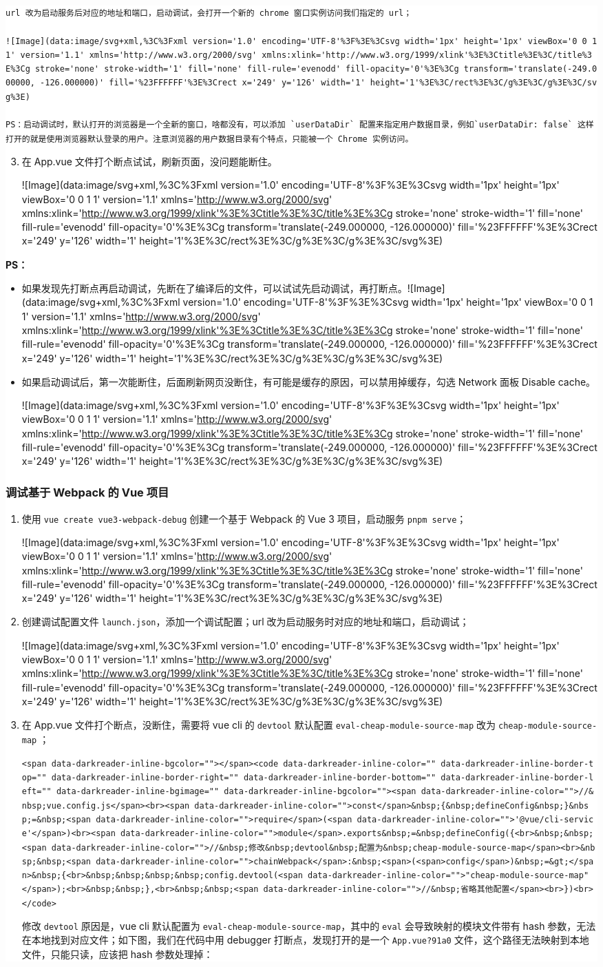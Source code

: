     url 改为启动服务后对应的地址和端口，启动调试，会打开一个新的 chrome 窗口实例访问我们指定的 url；
    
    ![Image](data:image/svg+xml,%3C%3Fxml version='1.0' encoding='UTF-8'%3F%3E%3Csvg width='1px' height='1px' viewBox='0 0 1 1' version='1.1' xmlns='http://www.w3.org/2000/svg' xmlns:xlink='http://www.w3.org/1999/xlink'%3E%3Ctitle%3E%3C/title%3E%3Cg stroke='none' stroke-width='1' fill='none' fill-rule='evenodd' fill-opacity='0'%3E%3Cg transform='translate(-249.000000, -126.000000)' fill='%23FFFFFF'%3E%3Crect x='249' y='126' width='1' height='1'%3E%3C/rect%3E%3C/g%3E%3C/g%3E%3C/svg%3E)
    
    PS：启动调试时，默认打开的浏览器是一个全新的窗口，啥都没有，可以添加 `userDataDir` 配置来指定用户数据目录，例如`userDataDir: false` 这样打开的就是使用浏览器默认登录的用户。注意浏览器的用户数据目录有个特点，只能被一个 Chrome 实例访问。
    
3.  在 App.vue 文件打个断点试试，刷新页面，没问题能断住。
    
    ![Image](data:image/svg+xml,%3C%3Fxml version='1.0' encoding='UTF-8'%3F%3E%3Csvg width='1px' height='1px' viewBox='0 0 1 1' version='1.1' xmlns='http://www.w3.org/2000/svg' xmlns:xlink='http://www.w3.org/1999/xlink'%3E%3Ctitle%3E%3C/title%3E%3Cg stroke='none' stroke-width='1' fill='none' fill-rule='evenodd' fill-opacity='0'%3E%3Cg transform='translate(-249.000000, -126.000000)' fill='%23FFFFFF'%3E%3Crect x='249' y='126' width='1' height='1'%3E%3C/rect%3E%3C/g%3E%3C/g%3E%3C/svg%3E)
    

**PS：**

-   如果发现先打断点再启动调试，先断在了编译后的文件，可以试试先启动调试，再打断点。![Image](data:image/svg+xml,%3C%3Fxml version='1.0' encoding='UTF-8'%3F%3E%3Csvg width='1px' height='1px' viewBox='0 0 1 1' version='1.1' xmlns='http://www.w3.org/2000/svg' xmlns:xlink='http://www.w3.org/1999/xlink'%3E%3Ctitle%3E%3C/title%3E%3Cg stroke='none' stroke-width='1' fill='none' fill-rule='evenodd' fill-opacity='0'%3E%3Cg transform='translate(-249.000000, -126.000000)' fill='%23FFFFFF'%3E%3Crect x='249' y='126' width='1' height='1'%3E%3C/rect%3E%3C/g%3E%3C/g%3E%3C/svg%3E)
    
-   如果启动调试后，第一次能断住，后面刷新网页没断住，有可能是缓存的原因，可以禁用掉缓存，勾选 Network 面板 Disable cache。
    
    ![Image](data:image/svg+xml,%3C%3Fxml version='1.0' encoding='UTF-8'%3F%3E%3Csvg width='1px' height='1px' viewBox='0 0 1 1' version='1.1' xmlns='http://www.w3.org/2000/svg' xmlns:xlink='http://www.w3.org/1999/xlink'%3E%3Ctitle%3E%3C/title%3E%3Cg stroke='none' stroke-width='1' fill='none' fill-rule='evenodd' fill-opacity='0'%3E%3Cg transform='translate(-249.000000, -126.000000)' fill='%23FFFFFF'%3E%3Crect x='249' y='126' width='1' height='1'%3E%3C/rect%3E%3C/g%3E%3C/g%3E%3C/svg%3E)
    

### 调试基于 Webpack 的 Vue 项目

1.  使用 `vue create vue3-webpack-debug` 创建一个基于 Webpack 的 Vue 3 项目，启动服务 `pnpm serve`；
    
    ![Image](data:image/svg+xml,%3C%3Fxml version='1.0' encoding='UTF-8'%3F%3E%3Csvg width='1px' height='1px' viewBox='0 0 1 1' version='1.1' xmlns='http://www.w3.org/2000/svg' xmlns:xlink='http://www.w3.org/1999/xlink'%3E%3Ctitle%3E%3C/title%3E%3Cg stroke='none' stroke-width='1' fill='none' fill-rule='evenodd' fill-opacity='0'%3E%3Cg transform='translate(-249.000000, -126.000000)' fill='%23FFFFFF'%3E%3Crect x='249' y='126' width='1' height='1'%3E%3C/rect%3E%3C/g%3E%3C/g%3E%3C/svg%3E)
    
2.  创建调试配置文件 `launch.json`，添加一个调试配置；url 改为启动服务时对应的地址和端口，启动调试；
    
    ![Image](data:image/svg+xml,%3C%3Fxml version='1.0' encoding='UTF-8'%3F%3E%3Csvg width='1px' height='1px' viewBox='0 0 1 1' version='1.1' xmlns='http://www.w3.org/2000/svg' xmlns:xlink='http://www.w3.org/1999/xlink'%3E%3Ctitle%3E%3C/title%3E%3Cg stroke='none' stroke-width='1' fill='none' fill-rule='evenodd' fill-opacity='0'%3E%3Cg transform='translate(-249.000000, -126.000000)' fill='%23FFFFFF'%3E%3Crect x='249' y='126' width='1' height='1'%3E%3C/rect%3E%3C/g%3E%3C/g%3E%3C/svg%3E)
    
3.  在 App.vue 文件打个断点，没断住，需要将 vue cli 的 `devtool` 默认配置 `eval-cheap-module-source-map` 改为 `cheap-module-source-map` ；
    
    ```
    <span data-darkreader-inline-bgcolor=""></span><code data-darkreader-inline-color="" data-darkreader-inline-border-top="" data-darkreader-inline-border-right="" data-darkreader-inline-border-bottom="" data-darkreader-inline-border-left="" data-darkreader-inline-bgimage="" data-darkreader-inline-bgcolor=""><span data-darkreader-inline-color="">//&nbsp;vue.config.js</span><br><span data-darkreader-inline-color="">const</span>&nbsp;{&nbsp;defineConfig&nbsp;}&nbsp;=&nbsp;<span data-darkreader-inline-color="">require</span>(<span data-darkreader-inline-color="">'@vue/cli-service'</span>)<br><span data-darkreader-inline-color="">module</span>.exports&nbsp;=&nbsp;defineConfig({<br>&nbsp;&nbsp;<span data-darkreader-inline-color="">//&nbsp;修改&nbsp;devtool&nbsp;配置为&nbsp;cheap-module-source-map</span><br>&nbsp;&nbsp;<span data-darkreader-inline-color="">chainWebpack</span>:&nbsp;<span>(<span>config</span>)&nbsp;=&gt;</span>&nbsp;{<br>&nbsp;&nbsp;&nbsp;&nbsp;config.devtool(<span data-darkreader-inline-color="">"cheap-module-source-map"</span>);<br>&nbsp;&nbsp;},<br>&nbsp;&nbsp;<span data-darkreader-inline-color="">//&nbsp;省略其他配置</span><br>})<br></code>
    ```
    
    修改 `devtool` 原因是，vue cli 默认配置为 `eval-cheap-module-source-map`，其中的 `eval` 会导致映射的模块文件带有 hash 参数，无法在本地找到对应文件；如下图，我们在代码中用 debugger 打断点，发现打开的是一个 `App.vue?91a0` 文件，这个路径无法映射到本地文件，只能只读，应该把 hash 参数处理掉：
    